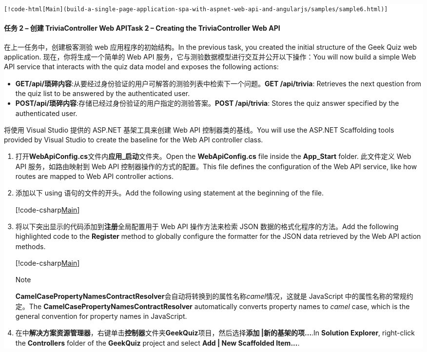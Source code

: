     [!code-html[Main](build-a-single-page-application-spa-with-aspnet-web-api-and-angularjs/samples/sample6.html)]

<a id="Ex1Task2"></a>
#### <a name="task-2--creating-the-triviacontroller-web-api"></a><span data-ttu-id="3ad2d-203">任务 2 – 创建 TriviaController Web API</span><span class="sxs-lookup"><span data-stu-id="3ad2d-203">Task 2 – Creating the TriviaController Web API</span></span>

<span data-ttu-id="3ad2d-204">在上一任务中，创建极客测验 web 应用程序的初始结构。</span><span class="sxs-lookup"><span data-stu-id="3ad2d-204">In the previous task, you created the initial structure of the Geek Quiz web application.</span></span> <span data-ttu-id="3ad2d-205">现在，你将生成一个简单的 Web API 服务，它与测验数据模型进行交互并公开以下操作：</span><span class="sxs-lookup"><span data-stu-id="3ad2d-205">You will now build a simple Web API service that interacts with the quiz data model and exposes the following actions:</span></span>

- <span data-ttu-id="3ad2d-206">**GET/api/琐碎内容**:从要经过身份验证的用户可解答的测验列表中检索下一个问题。</span><span class="sxs-lookup"><span data-stu-id="3ad2d-206">**GET /api/trivia**: Retrieves the next question from the quiz list to be answered by the authenticated user.</span></span>
- <span data-ttu-id="3ad2d-207">**POST/api/琐碎内容**:存储已经过身份验证的用户指定的测验答案。</span><span class="sxs-lookup"><span data-stu-id="3ad2d-207">**POST /api/trivia**: Stores the quiz answer specified by the authenticated user.</span></span>

<span data-ttu-id="3ad2d-208">将使用 Visual Studio 提供的 ASP.NET 基架工具来创建 Web API 控制器类的基线。</span><span class="sxs-lookup"><span data-stu-id="3ad2d-208">You will use the ASP.NET Scaffolding tools provided by Visual Studio to create the baseline for the Web API controller class.</span></span>

1. <span data-ttu-id="3ad2d-209">打开**WebApiConfig.cs**文件内**应用\_启动**文件夹。</span><span class="sxs-lookup"><span data-stu-id="3ad2d-209">Open the **WebApiConfig.cs** file inside the **App\_Start** folder.</span></span> <span data-ttu-id="3ad2d-210">此文件定义 Web API 服务，如路由映射到 Web API 控制器操作的方式的配置。</span><span class="sxs-lookup"><span data-stu-id="3ad2d-210">This file defines the configuration of the Web API service, like how routes are mapped to Web API controller actions.</span></span>
2. <span data-ttu-id="3ad2d-211">添加以下 using 语句的文件的开头。</span><span class="sxs-lookup"><span data-stu-id="3ad2d-211">Add the following using statement at the beginning of the file.</span></span>

    [!code-csharp[Main](build-a-single-page-application-spa-with-aspnet-web-api-and-angularjs/samples/sample7.cs)]
3. <span data-ttu-id="3ad2d-212">将以下突出显示的代码添加到**注册**全局配置用于 Web API 操作方法来检索 JSON 数据的格式化程序的方法。</span><span class="sxs-lookup"><span data-stu-id="3ad2d-212">Add the following highlighted code to the **Register** method to globally configure the formatter for the JSON data retrieved by the Web API action methods.</span></span>

    [!code-csharp[Main](build-a-single-page-application-spa-with-aspnet-web-api-and-angularjs/samples/sample8.cs)]

    > [!NOTE]
    > <span data-ttu-id="3ad2d-213">**CamelCasePropertyNamesContractResolver**会自动将转换到的属性名称*camel*情况，这就是 JavaScript 中的属性名称的常规约定。</span><span class="sxs-lookup"><span data-stu-id="3ad2d-213">The **CamelCasePropertyNamesContractResolver** automatically converts property names to *camel* case, which is the general convention for property names in JavaScript.</span></span>
4. <span data-ttu-id="3ad2d-214">在中**解决方案资源管理器**，右键单击**控制器**文件夹**GeekQuiz**项目，然后选择**添加 |新的基架的项...**.</span><span class="sxs-lookup"><span data-stu-id="3ad2d-214">In **Solution Explorer**, right-click the **Controllers** folder of the **GeekQuiz** project and select **Add | New Scaffolded Item...**.</span></span>
